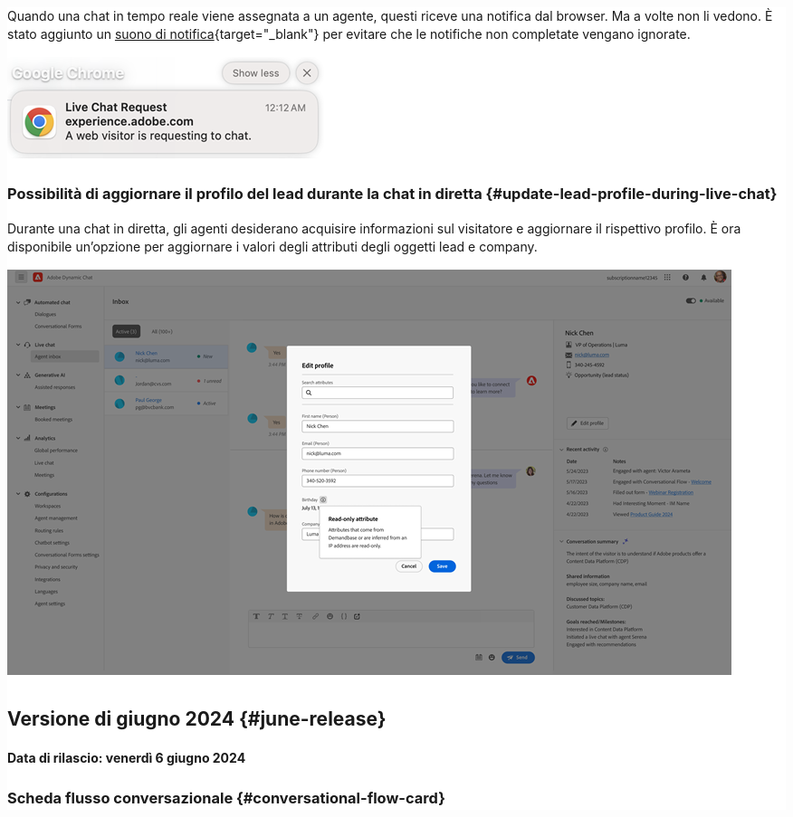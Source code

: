 Quando una chat in tempo reale viene assegnata a un agente, questi riceve una notifica dal browser. Ma a volte non li vedono. È stato aggiunto un [suono di notifica](/help/marketo/product-docs/demand-generation/dynamic-chat/live-chat/live-chat-overview.md#when-a-live-chat-is-routed-to-an-agent){target="_blank"} per evitare che le notifiche non completate vengano ignorate.

![](assets/dynamic-chat-aug-2024-release-6.png)

### Possibilità di aggiornare il profilo del lead durante la chat in diretta {#update-lead-profile-during-live-chat}

Durante una chat in diretta, gli agenti desiderano acquisire informazioni sul visitatore e aggiornare il rispettivo profilo. È ora disponibile un’opzione per aggiornare i valori degli attributi degli oggetti lead e company.

![](assets/dynamic-chat-aug-2024-release-7.png)

## Versione di giugno 2024 {#june-release}

**Data di rilascio: venerdì 6 giugno 2024**

### Scheda flusso conversazionale {#conversational-flow-card}
